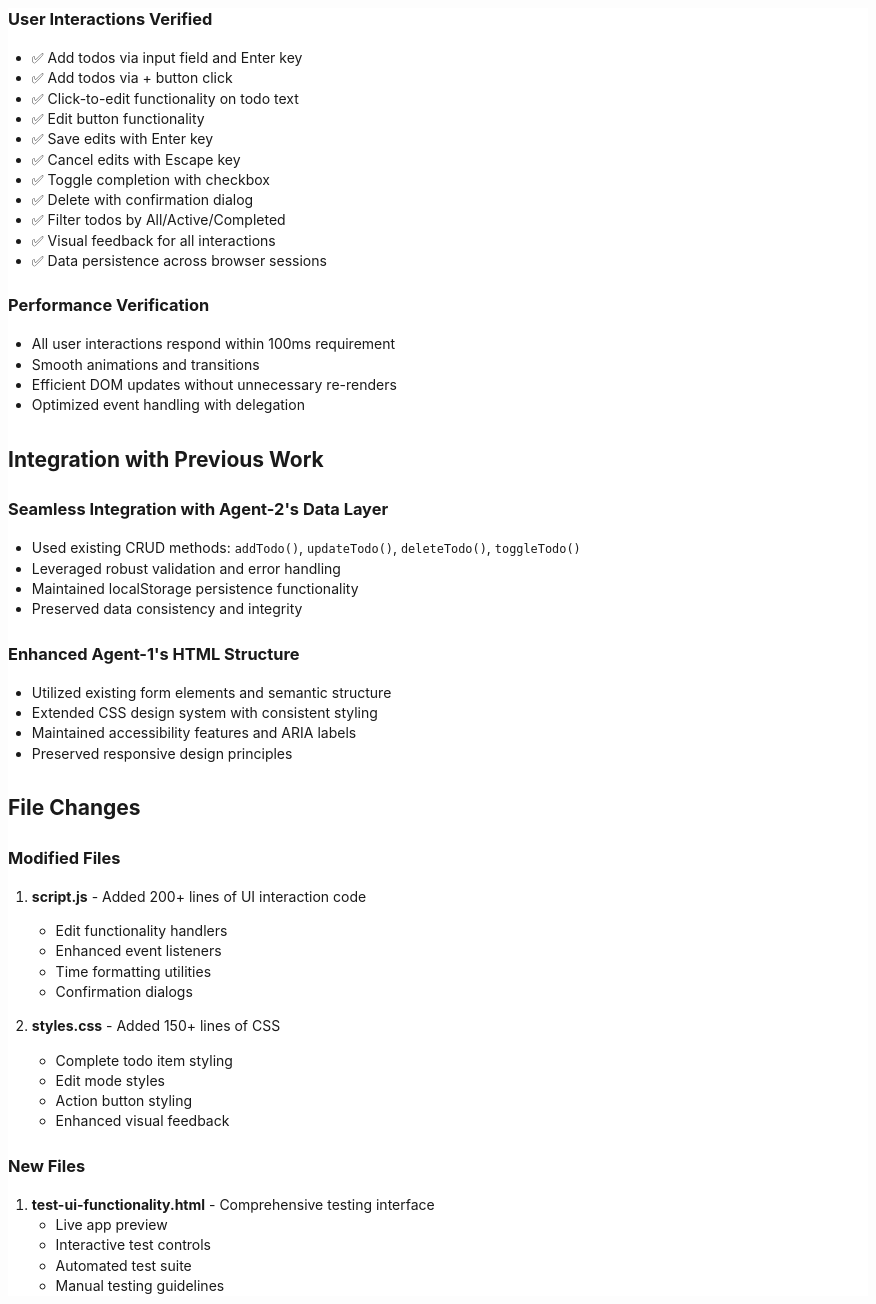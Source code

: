 ### User Interactions Verified
- ✅ Add todos via input field and Enter key
- ✅ Add todos via + button click
- ✅ Click-to-edit functionality on todo text
- ✅ Edit button functionality 
- ✅ Save edits with Enter key
- ✅ Cancel edits with Escape key
- ✅ Toggle completion with checkbox
- ✅ Delete with confirmation dialog
- ✅ Filter todos by All/Active/Completed
- ✅ Visual feedback for all interactions
- ✅ Data persistence across browser sessions

### Performance Verification
- All user interactions respond within 100ms requirement
- Smooth animations and transitions
- Efficient DOM updates without unnecessary re-renders
- Optimized event handling with delegation

## Integration with Previous Work

### Seamless Integration with Agent-2's Data Layer
- Used existing CRUD methods: `addTodo()`, `updateTodo()`, `deleteTodo()`, `toggleTodo()`
- Leveraged robust validation and error handling
- Maintained localStorage persistence functionality
- Preserved data consistency and integrity

### Enhanced Agent-1's HTML Structure
- Utilized existing form elements and semantic structure
- Extended CSS design system with consistent styling
- Maintained accessibility features and ARIA labels
- Preserved responsive design principles

## File Changes

### Modified Files
1. **script.js** - Added 200+ lines of UI interaction code
   - Edit functionality handlers
   - Enhanced event listeners
   - Time formatting utilities
   - Confirmation dialogs

2. **styles.css** - Added 150+ lines of CSS
   - Complete todo item styling
   - Edit mode styles
   - Action button styling
   - Enhanced visual feedback

### New Files
1. **test-ui-functionality.html** - Comprehensive testing interface
   - Live app preview
   - Interactive test controls  
   - Automated test suite
   - Manual testing guidelines
